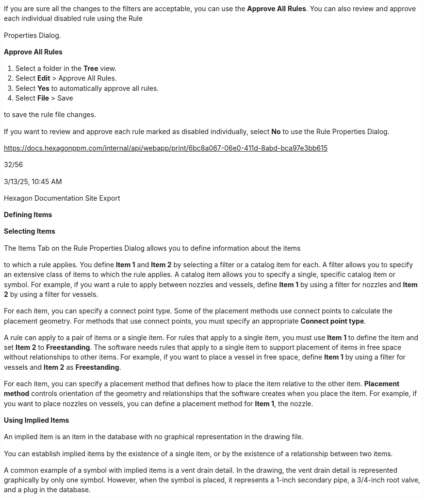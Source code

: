 If you are sure all the changes to the filters are acceptable, you can use the **Approve All** **Rules**. You can also review and approve each individual disabled rule using the Rule

Properties Dialog.

**Approve All Rules**

1. Select a folder in the **Tree** view.
2. Select **Edit** > Approve All Rules.
3. Select **Yes** to automatically approve all rules.
4. Select **File** > Save

to save the rule file changes.

If you want to review and approve each rule marked as disabled individually, select **No** to use the Rule Properties Dialog.

https://docs.hexagonppm.com/internal/api/webapp/print/6bc8a067-06e0-411d-8abd-bca97e3bb615

32/56

3/13/25, 10:45 AM

Hexagon Documentation Site Export

**Defining Items**

**Selecting Items**

The Items Tab on the Rule Properties Dialog allows you to define information about the items

to which a rule applies. You define **Item 1** and **Item 2** by selecting a filter or a catalog item for each. A filter allows you to specify an extensive class of items to which the rule applies. A catalog item allows you to specify a single, specific catalog item or symbol. For example, if you want a rule to apply between nozzles and vessels, define **Item 1** by using a filter for nozzles and **Item 2** by using a filter for vessels.

For each item, you can specify a connect point type. Some of the placement methods use connect points to calculate the placement geometry. For methods that use connect points, you must specify an appropriate **Connect point type**.

A rule can apply to a pair of items or a single item. For rules that apply to a single item, you must use **Item 1** to define the item and set **Item 2** to **Freestanding**. The software needs rules that apply to a single item to support placement of items in free space without relationships to other items. For example, if you want to place a vessel in free space, define **Item 1** by using a filter for vessels and **Item 2** as **Freestanding**.

For each item, you can specify a placement method that defines how to place the item relative to the other item. **Placement method** controls orientation of the geometry and relationships that the software creates when you place the item. For example, if you want to place nozzles on vessels, you can define a placement method for **Item 1**, the nozzle.

**Using Implied Items**

An implied item is an item in the database with no graphical representation in the drawing file.

You can establish implied items by the existence of a single item, or by the existence of a relationship between two items.

A common example of a symbol with implied items is a vent drain detail. In the drawing, the vent drain detail is represented graphically by only one symbol. However, when the symbol is placed, it represents a 1-inch secondary pipe, a 3/4-inch root valve, and a plug in the database.
